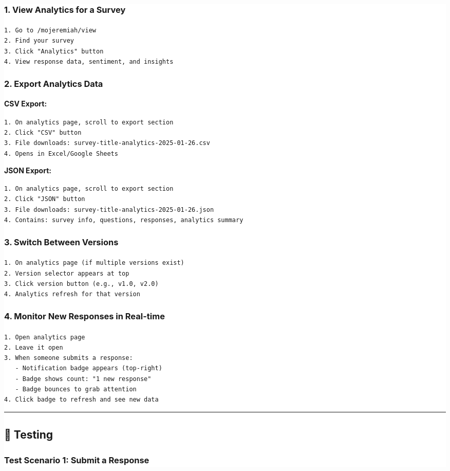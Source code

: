 ### **1. View Analytics for a Survey**

```
1. Go to /mojeremiah/view
2. Find your survey
3. Click "Analytics" button
4. View response data, sentiment, and insights
```

### **2. Export Analytics Data**

**CSV Export:**
```
1. On analytics page, scroll to export section
2. Click "CSV" button
3. File downloads: survey-title-analytics-2025-01-26.csv
4. Opens in Excel/Google Sheets
```

**JSON Export:**
```
1. On analytics page, scroll to export section
2. Click "JSON" button
3. File downloads: survey-title-analytics-2025-01-26.json
4. Contains: survey info, questions, responses, analytics summary
```

### **3. Switch Between Versions**

```
1. On analytics page (if multiple versions exist)
2. Version selector appears at top
3. Click version button (e.g., v1.0, v2.0)
4. Analytics refresh for that version
```

### **4. Monitor New Responses in Real-time**

```
1. Open analytics page
2. Leave it open
3. When someone submits a response:
   - Notification badge appears (top-right)
   - Badge shows count: "1 new response"
   - Badge bounces to grab attention
4. Click badge to refresh and see new data
```

---

## 🧪 **Testing**

### **Test Scenario 1: Submit a Response**

